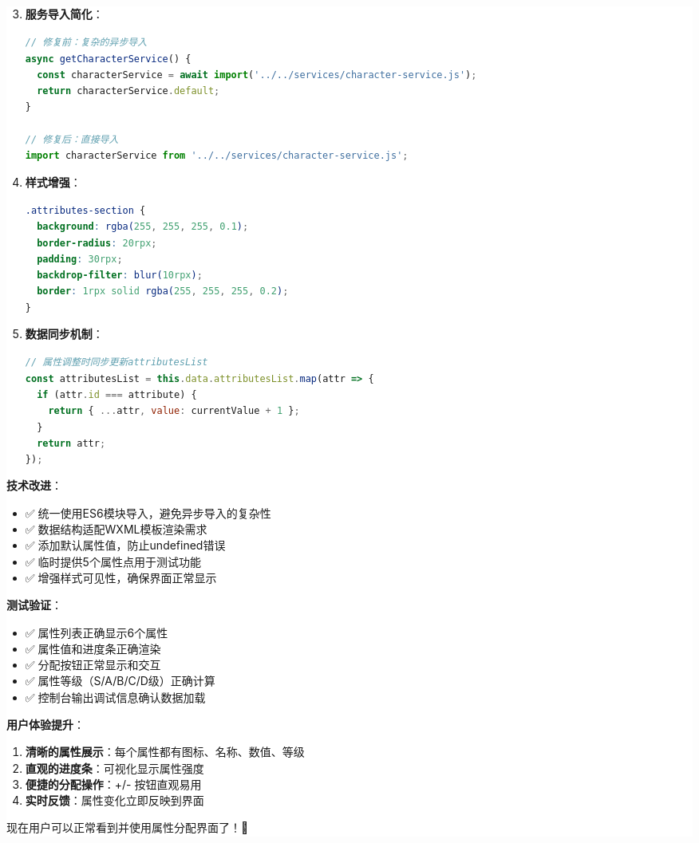 3. **服务导入简化**：
   ```javascript
   // 修复前：复杂的异步导入
   async getCharacterService() {
     const characterService = await import('../../services/character-service.js');
     return characterService.default;
   }

   // 修复后：直接导入
   import characterService from '../../services/character-service.js';
   ```

4. **样式增强**：
   ```css
   .attributes-section {
     background: rgba(255, 255, 255, 0.1);
     border-radius: 20rpx;
     padding: 30rpx;
     backdrop-filter: blur(10rpx);
     border: 1rpx solid rgba(255, 255, 255, 0.2);
   }
   ```

5. **数据同步机制**：
   ```javascript
   // 属性调整时同步更新attributesList
   const attributesList = this.data.attributesList.map(attr => {
     if (attr.id === attribute) {
       return { ...attr, value: currentValue + 1 };
     }
     return attr;
   });
   ```

**技术改进**：
- ✅ 统一使用ES6模块导入，避免异步导入的复杂性
- ✅ 数据结构适配WXML模板渲染需求
- ✅ 添加默认属性值，防止undefined错误
- ✅ 临时提供5个属性点用于测试功能
- ✅ 增强样式可见性，确保界面正常显示

**测试验证**：
- ✅ 属性列表正确显示6个属性
- ✅ 属性值和进度条正确渲染
- ✅ 分配按钮正常显示和交互
- ✅ 属性等级（S/A/B/C/D级）正确计算
- ✅ 控制台输出调试信息确认数据加载

**用户体验提升**：
1. **清晰的属性展示**：每个属性都有图标、名称、数值、等级
2. **直观的进度条**：可视化显示属性强度
3. **便捷的分配操作**：+/- 按钮直观易用
4. **实时反馈**：属性变化立即反映到界面

现在用户可以正常看到并使用属性分配界面了！🎉
